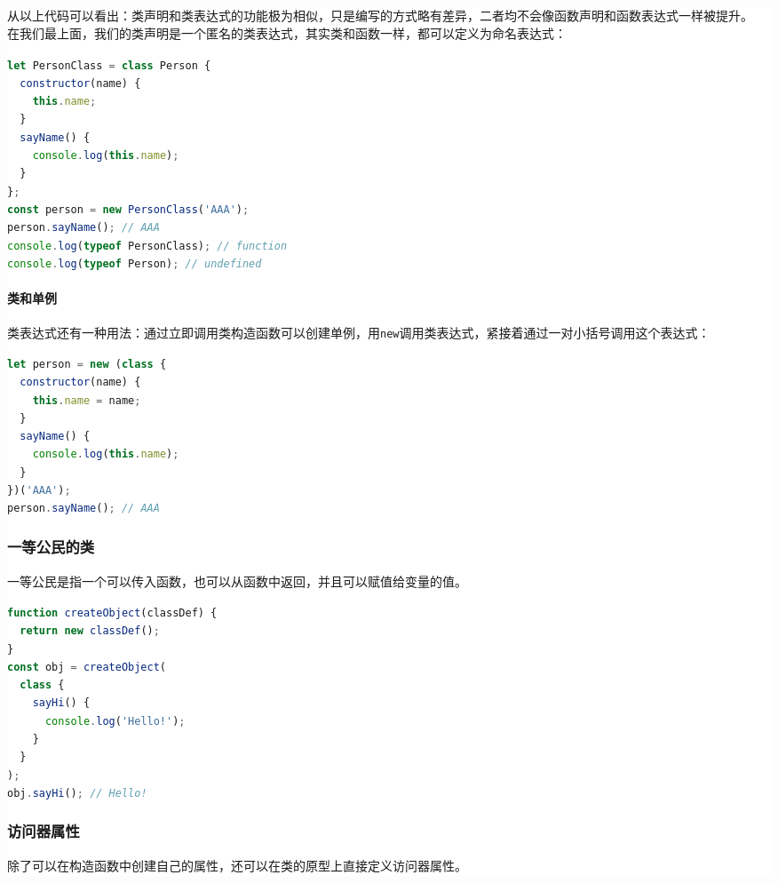 从以上代码可以看出：类声明和类表达式的功能极为相似，只是编写的方式略有差异，二者均不会像函数声明和函数表达式一样被提升。<br/>
在我们最上面，我们的类声明是一个匿名的类表达式，其实类和函数一样，都可以定义为命名表达式：

```js
let PersonClass = class Person {
  constructor(name) {
    this.name;
  }
  sayName() {
    console.log(this.name);
  }
};
const person = new PersonClass('AAA');
person.sayName(); // AAA
console.log(typeof PersonClass); // function
console.log(typeof Person); // undefined
```

#### 类和单例

类表达式还有一种用法：通过立即调用类构造函数可以创建单例，用`new`调用类表达式，紧接着通过一对小括号调用这个表达式：

```js
let person = new (class {
  constructor(name) {
    this.name = name;
  }
  sayName() {
    console.log(this.name);
  }
})('AAA');
person.sayName(); // AAA
```

### 一等公民的类

一等公民是指一个可以传入函数，也可以从函数中返回，并且可以赋值给变量的值。

```js
function createObject(classDef) {
  return new classDef();
}
const obj = createObject(
  class {
    sayHi() {
      console.log('Hello!');
    }
  }
);
obj.sayHi(); // Hello!
```

### 访问器属性

除了可以在构造函数中创建自己的属性，还可以在类的原型上直接定义访问器属性。
